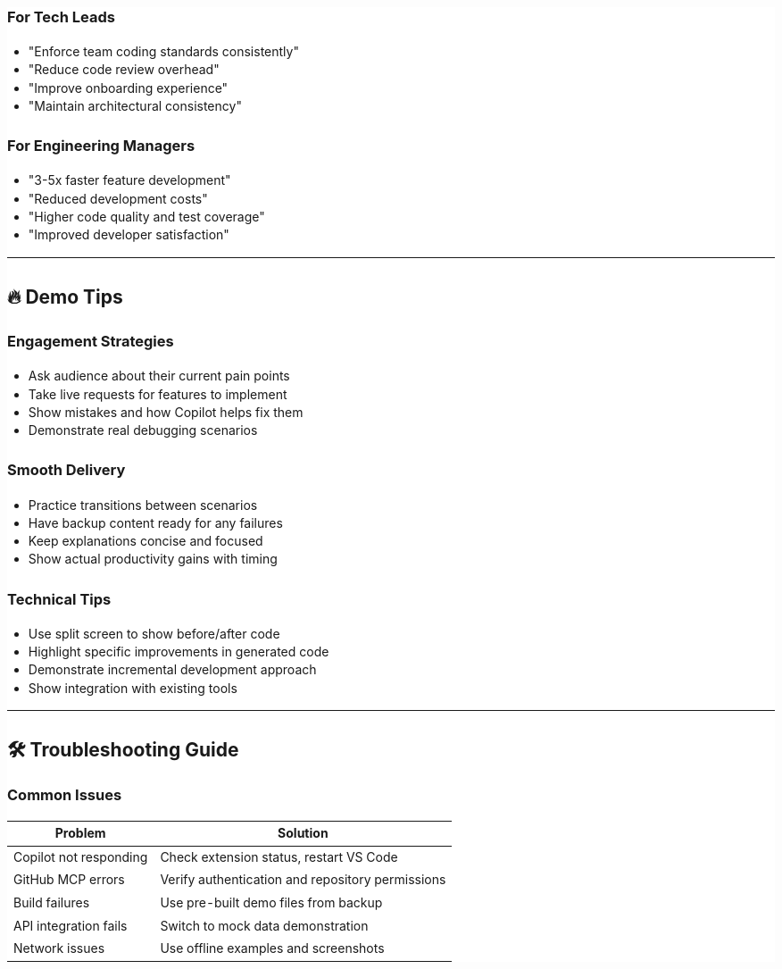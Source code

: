 ### For Tech Leads

- "Enforce team coding standards consistently"
- "Reduce code review overhead"
- "Improve onboarding experience"
- "Maintain architectural consistency"

### For Engineering Managers

- "3-5x faster feature development"
- "Reduced development costs"
- "Higher code quality and test coverage"
- "Improved developer satisfaction"

---

## 🔥 Demo Tips

### Engagement Strategies

- Ask audience about their current pain points
- Take live requests for features to implement
- Show mistakes and how Copilot helps fix them
- Demonstrate real debugging scenarios

### Smooth Delivery

- Practice transitions between scenarios
- Have backup content ready for any failures
- Keep explanations concise and focused
- Show actual productivity gains with timing

### Technical Tips

- Use split screen to show before/after code
- Highlight specific improvements in generated code
- Demonstrate incremental development approach
- Show integration with existing tools

---

## 🛠️ Troubleshooting Guide

### Common Issues

| Problem                | Solution                                         |
| ---------------------- | ------------------------------------------------ |
| Copilot not responding | Check extension status, restart VS Code          |
| GitHub MCP errors      | Verify authentication and repository permissions |
| Build failures         | Use pre-built demo files from backup             |
| API integration fails  | Switch to mock data demonstration                |
| Network issues         | Use offline examples and screenshots             |
